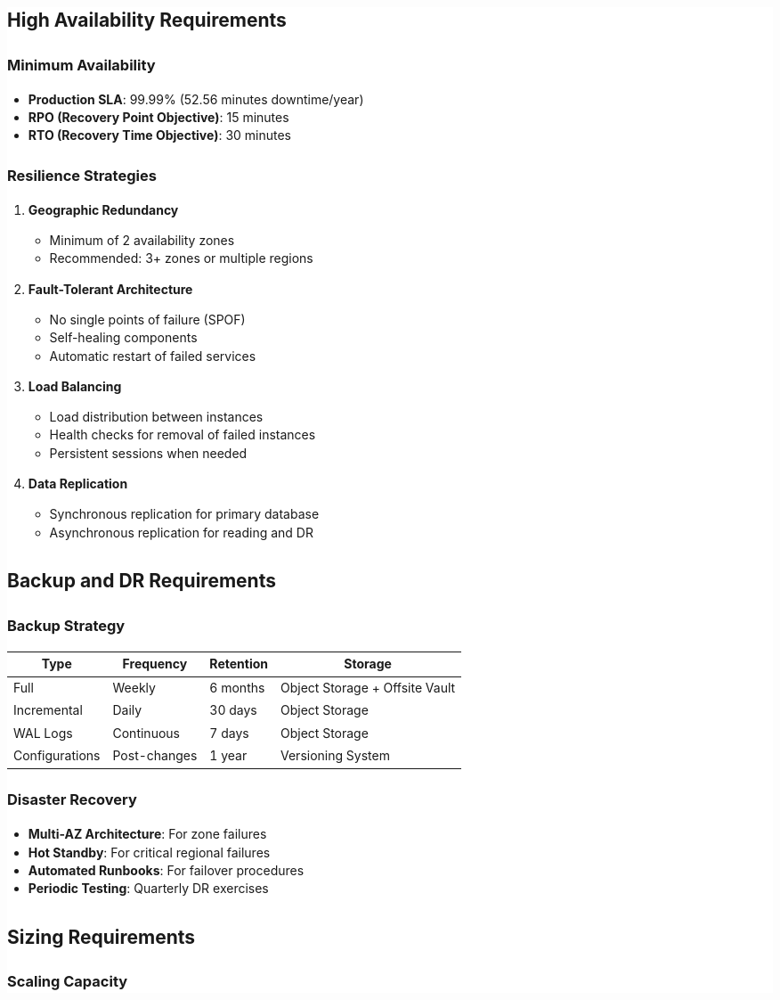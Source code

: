 ## High Availability Requirements

### Minimum Availability

- **Production SLA**: 99.99% (52.56 minutes downtime/year)
- **RPO (Recovery Point Objective)**: 15 minutes
- **RTO (Recovery Time Objective)**: 30 minutes

### Resilience Strategies

1. **Geographic Redundancy**
   - Minimum of 2 availability zones
   - Recommended: 3+ zones or multiple regions

2. **Fault-Tolerant Architecture**
   - No single points of failure (SPOF)
   - Self-healing components
   - Automatic restart of failed services

3. **Load Balancing**
   - Load distribution between instances
   - Health checks for removal of failed instances
   - Persistent sessions when needed

4. **Data Replication**
   - Synchronous replication for primary database
   - Asynchronous replication for reading and DR

## Backup and DR Requirements

### Backup Strategy

| Type | Frequency | Retention | Storage |
|------|------------|----------|--------------|
| Full | Weekly | 6 months | Object Storage + Offsite Vault |
| Incremental | Daily | 30 days | Object Storage |
| WAL Logs | Continuous | 7 days | Object Storage |
| Configurations | Post-changes | 1 year | Versioning System |

### Disaster Recovery

- **Multi-AZ Architecture**: For zone failures
- **Hot Standby**: For critical regional failures
- **Automated Runbooks**: For failover procedures
- **Periodic Testing**: Quarterly DR exercises

## Sizing Requirements

### Scaling Capacity
